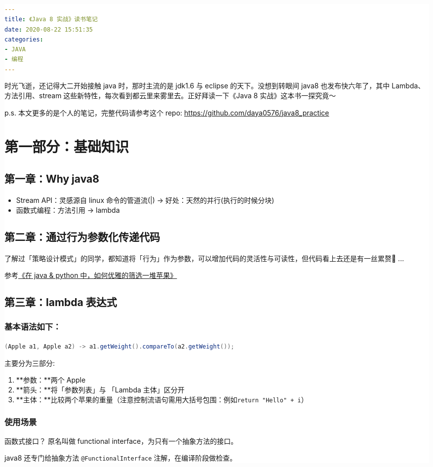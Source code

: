 ```yaml
---
title: 《Java 8 实战》读书笔记
date: 2020-08-22 15:51:35
categories:
- JAVA
- 编程
---
```



时光飞逝，还记得大二开始接触 java 时，那时主流的是 jdk1.6 与 eclipse 的天下。没想到转眼间 java8 也发布快六年了，其中 Lambda、方法引用、stream 这些新特性，每次看到都云里来雾里去。正好拜读一下《Java 8 实战》这本书一探究竟～



p.s. 本文更多的是个人的笔记，完整代码请参考这个 repo: https://github.com/daya0576/java8_practice


# 第一部分：基础知识
## 第一章：Why java8

- Stream API：灵感源自 linux 命令的管道流(|)  ->  好处：天然的并行(执行的时候分块)
- 函数式编程：方法引用 -> lambda


## 第二章：通过行为参数化传递代码

了解过「策略设计模式」的同学，都知道将「行为」作为参数，可以增加代码的灵活性与可读性，但代码看上去还是有一丝累赘🤔
...

参考[《在 java & python 中，如何优雅的筛选一堆苹果》](/blog/20200704/filter-in-java-and-python/)

## 第三章：lambda 表达式 

### 基本语法如下：

```java
(Apple a1, Apple a2) -> a1.getWeight().compareTo(a2.getWeight());
```

主要分为三部分:

1. **参数：**两个 Apple
2. **箭头：**将「参数列表」与 「Lambda 主体」区分开
3. **主体：**比较两个苹果的重量（注意控制流语句需用大括号包围：例如`return "Hello" + i`）

### 使用场景

函数式接口？
原名叫做 functional interface，为只有一个抽象方法的接口。  

java8 还专门给抽象方法 `@FunctionalInterface` 注解，在编译阶段做检查。
